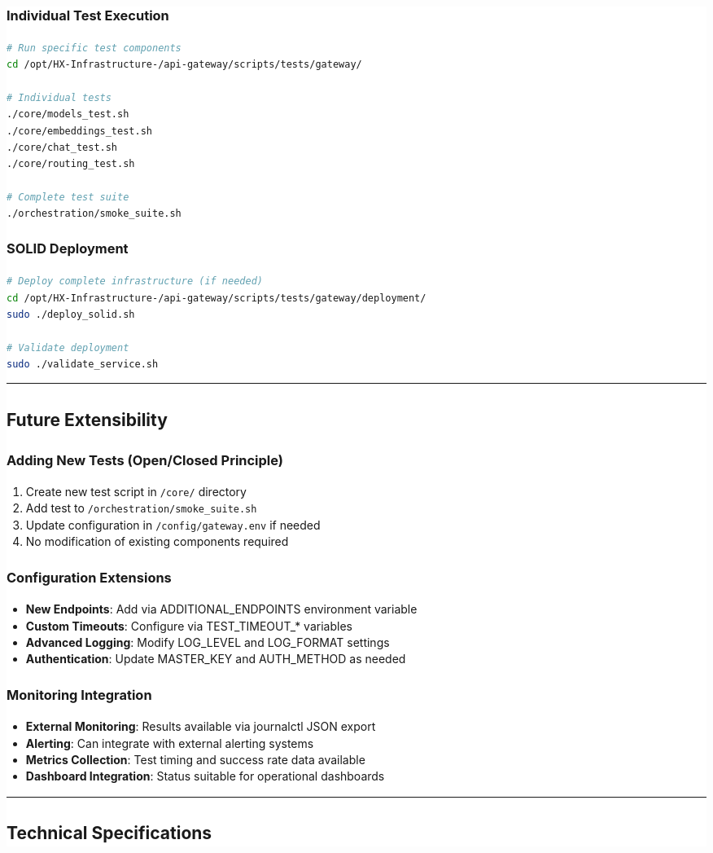 ### Individual Test Execution
```bash
# Run specific test components
cd /opt/HX-Infrastructure-/api-gateway/scripts/tests/gateway/

# Individual tests
./core/models_test.sh
./core/embeddings_test.sh  
./core/chat_test.sh
./core/routing_test.sh

# Complete test suite
./orchestration/smoke_suite.sh
```

### SOLID Deployment
```bash
# Deploy complete infrastructure (if needed)
cd /opt/HX-Infrastructure-/api-gateway/scripts/tests/gateway/deployment/
sudo ./deploy_solid.sh

# Validate deployment
sudo ./validate_service.sh
```

---

## Future Extensibility

### Adding New Tests (Open/Closed Principle)
1. Create new test script in `/core/` directory
2. Add test to `/orchestration/smoke_suite.sh`
3. Update configuration in `/config/gateway.env` if needed
4. No modification of existing components required

### Configuration Extensions
- **New Endpoints**: Add via ADDITIONAL_ENDPOINTS environment variable
- **Custom Timeouts**: Configure via TEST_TIMEOUT_* variables
- **Advanced Logging**: Modify LOG_LEVEL and LOG_FORMAT settings
- **Authentication**: Update MASTER_KEY and AUTH_METHOD as needed

### Monitoring Integration
- **External Monitoring**: Results available via journalctl JSON export
- **Alerting**: Can integrate with external alerting systems
- **Metrics Collection**: Test timing and success rate data available
- **Dashboard Integration**: Status suitable for operational dashboards

---

## Technical Specifications

